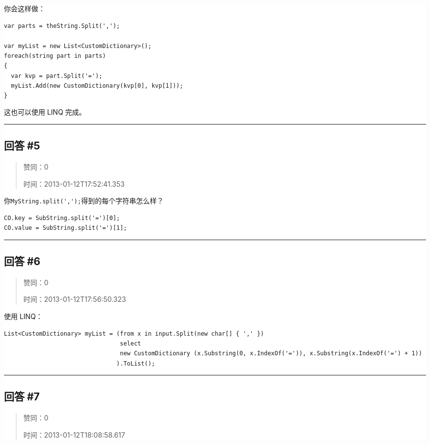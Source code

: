 你会这样做：

```
var parts = theString.Split(',');

var myList = new List<CustomDictionary>();
foreach(string part in parts)
{
  var kvp = part.Split('=');
  myList.Add(new CustomDictionary(kvp[0], kvp[1]));
} 
```

这也可以使用 LINQ 完成。

* * *

## 回答 #5

> 赞同：0
> 
> 时间：2013-01-12T17:52:41.353

你`MyString.split(',');`得到的每个字符串怎么样？

```
CO.key = SubString.split('=')[0];
CO.value = SubString.split('=')[1]; 
```

* * *

## 回答 #6

> 赞同：0
> 
> 时间：2013-01-12T17:56:50.323

使用 LINQ：

```
List<CustomDictionary> myList = (from x in input.Split(new char[] { ',' })
                                 select
                                 new CustomDictionary (x.Substring(0, x.IndexOf('=')), x.Substring(x.IndexOf('=') + 1))
                                ).ToList(); 
```

* * *

## 回答 #7

> 赞同：0
> 
> 时间：2013-01-12T18:08:58.617
